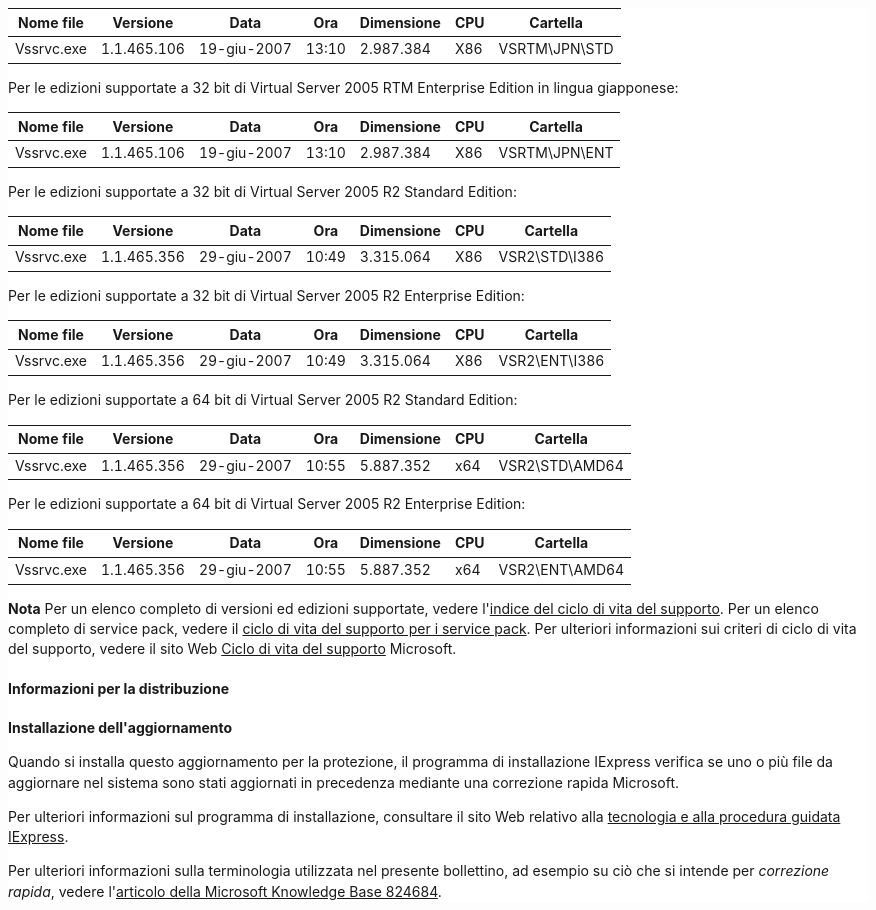 | Nome file  | Versione    | Data        | Ora   | Dimensione | CPU | Cartella        |
|------------|-------------|-------------|-------|------------|-----|-----------------|
| Vssrvc.exe | 1.1.465.106 | 19-giu-2007 | 13:10 | 2.987.384  | X86 | VSRTM\\JPN\\STD |

Per le edizioni supportate a 32 bit di Virtual Server 2005 RTM Enterprise Edition in lingua giapponese:

| Nome file  | Versione    | Data        | Ora   | Dimensione | CPU | Cartella        |
|------------|-------------|-------------|-------|------------|-----|-----------------|
| Vssrvc.exe | 1.1.465.106 | 19-giu-2007 | 13:10 | 2.987.384  | X86 | VSRTM\\JPN\\ENT |

Per le edizioni supportate a 32 bit di Virtual Server 2005 R2 Standard Edition:

| Nome file  | Versione    | Data        | Ora   | Dimensione | CPU | Cartella        |
|------------|-------------|-------------|-------|------------|-----|-----------------|
| Vssrvc.exe | 1.1.465.356 | 29-giu-2007 | 10:49 | 3.315.064  | X86 | VSR2\\STD\\I386 |

Per le edizioni supportate a 32 bit di Virtual Server 2005 R2 Enterprise Edition:

| Nome file  | Versione    | Data        | Ora   | Dimensione | CPU | Cartella        |
|------------|-------------|-------------|-------|------------|-----|-----------------|
| Vssrvc.exe | 1.1.465.356 | 29-giu-2007 | 10:49 | 3.315.064  | X86 | VSR2\\ENT\\I386 |

Per le edizioni supportate a 64 bit di Virtual Server 2005 R2 Standard Edition:

| Nome file  | Versione    | Data        | Ora   | Dimensione | CPU | Cartella         |
|------------|-------------|-------------|-------|------------|-----|------------------|
| Vssrvc.exe | 1.1.465.356 | 29-giu-2007 | 10:55 | 5.887.352  | x64 | VSR2\\STD\\AMD64 |

Per le edizioni supportate a 64 bit di Virtual Server 2005 R2 Enterprise Edition:

| Nome file  | Versione    | Data        | Ora   | Dimensione | CPU | Cartella         |
|------------|-------------|-------------|-------|------------|-----|------------------|
| Vssrvc.exe | 1.1.465.356 | 29-giu-2007 | 10:55 | 5.887.352  | x64 | VSR2\\ENT\\AMD64 |

**Nota** Per un elenco completo di versioni ed edizioni supportate, vedere l'[indice del ciclo di vita del supporto](http://support.microsoft.com/gp/lifeselectindex/). Per un elenco completo di service pack, vedere il [ciclo di vita del supporto per i service pack](http://support.microsoft.com/gp/lifesupsps). Per ulteriori informazioni sui criteri di ciclo di vita del supporto, vedere il sito Web [Ciclo di vita del supporto](http://support.microsoft.com/lifecycle/) Microsoft.

#### Informazioni per la distribuzione

**Installazione dell'aggiornamento**

Quando si installa questo aggiornamento per la protezione, il programma di installazione IExpress verifica se uno o più file da aggiornare nel sistema sono stati aggiornati in precedenza mediante una correzione rapida Microsoft.

Per ulteriori informazioni sul programma di installazione, consultare il sito Web relativo alla [tecnologia e alla procedura guidata IExpress](http://www.microsoft.com/technet/prodtechnol/ie/ieak/techinfo/deploy/60/en/iexpress.mspx?mfr=true).

Per ulteriori informazioni sulla terminologia utilizzata nel presente bollettino, ad esempio su ciò che si intende per *correzione rapida*, vedere l'[articolo della Microsoft Knowledge Base 824684](http://support.microsoft.com/kb/824684).
